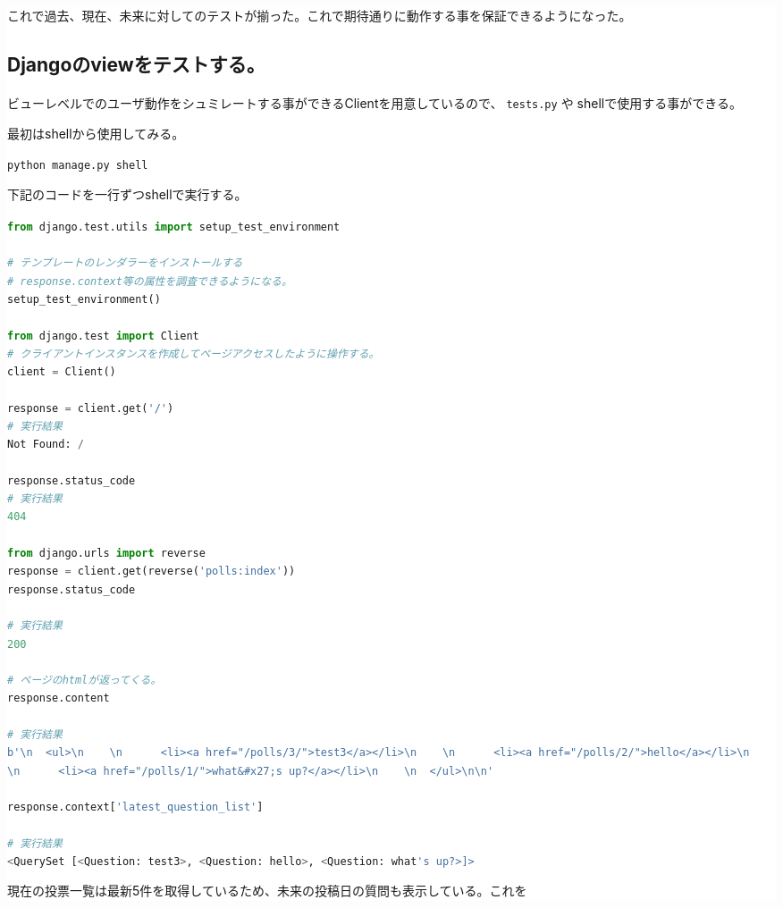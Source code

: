 これで過去、現在、未来に対してのテストが揃った。これで期待通りに動作する事を保証できるようになった。

## Djangoのviewをテストする。

ビューレベルでのユーザ動作をシュミレートする事ができるClientを用意しているので、 `tests.py` や shellで使用する事ができる。

最初はshellから使用してみる。

```bash
python manage.py shell
```

下記のコードを一行ずつshellで実行する。

```python
from django.test.utils import setup_test_environment

# テンプレートのレンダラーをインストールする
# response.context等の属性を調査できるようになる。
setup_test_environment()

from django.test import Client
# クライアントインスタンスを作成してページアクセスしたように操作する。
client = Client()

response = client.get('/')
# 実行結果
Not Found: /

response.status_code
# 実行結果
404

from django.urls import reverse
response = client.get(reverse('polls:index'))
response.status_code

# 実行結果
200

# ページのhtmlが返ってくる。
response.content

# 実行結果
b'\n  <ul>\n    \n      <li><a href="/polls/3/">test3</a></li>\n    \n      <li><a href="/polls/2/">hello</a></li>\n    \n      <li><a href="/polls/1/">what&#x27;s up?</a></li>\n    \n  </ul>\n\n'

response.context['latest_question_list']

# 実行結果
<QuerySet [<Question: test3>, <Question: hello>, <Question: what's up?>]>
```

現在の投票一覧は最新5件を取得しているため、未来の投稿日の質問も表示している。これを
